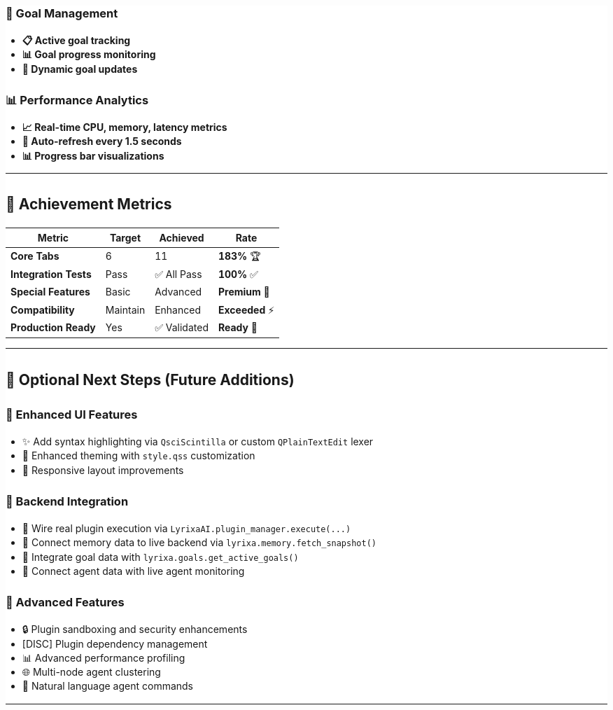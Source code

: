 ### 🎯 Goal Management
- **📋 Active goal tracking**
- **📊 Goal progress monitoring**
- **🔄 Dynamic goal updates**

### 📊 Performance Analytics
- **📈 Real-time CPU, memory, latency metrics**
- **🔄 Auto-refresh every 1.5 seconds**
- **📊 Progress bar visualizations**

---

## 🎯 Achievement Metrics

| Metric                | Target   | Achieved    | Rate           |
| --------------------- | -------- | ----------- | -------------- |
| **Core Tabs**         | 6        | 11          | **183%** 🏆     |
| **Integration Tests** | Pass     | ✅ All Pass  | **100%** ✅     |
| **Special Features**  | Basic    | Advanced    | **Premium** 🌟  |
| **Compatibility**     | Maintain | Enhanced    | **Exceeded** ⚡ |
| **Production Ready**  | Yes      | ✅ Validated | **Ready** 🚀    |

---

## 🧠 Optional Next Steps (Future Additions)

### 🎨 Enhanced UI Features
- ✨ Add syntax highlighting via `QsciScintilla` or custom `QPlainTextEdit` lexer
- 🎨 Enhanced theming with `style.qss` customization
- 📱 Responsive layout improvements

### 🔗 Backend Integration
- 🔌 Wire real plugin execution via `LyrixaAI.plugin_manager.execute(...)`
- 🧠 Connect memory data to live backend via `lyrixa.memory.fetch_snapshot()`
- 🎯 Integrate goal data with `lyrixa.goals.get_active_goals()`
- 🤖 Connect agent data with live agent monitoring

### 🚀 Advanced Features
- 🔒 Plugin sandboxing and security enhancements
- [DISC] Plugin dependency management
- 📊 Advanced performance profiling
- 🌐 Multi-node agent clustering
- 💬 Natural language agent commands

---
